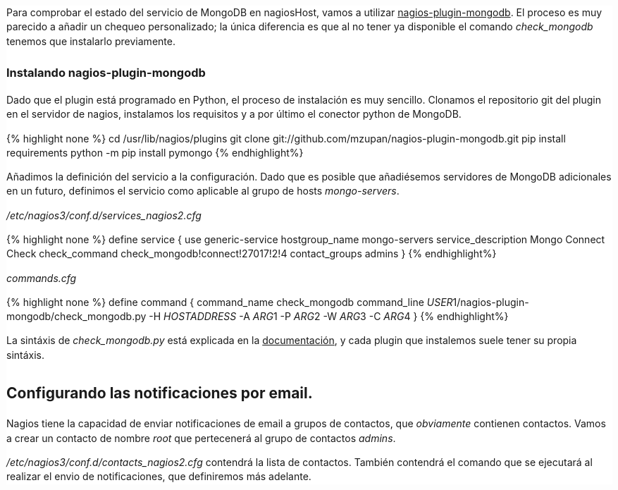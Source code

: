 Para comprobar el estado del servicio de MongoDB en nagiosHost, vamos a utilizar [nagios-plugin-mongodb](https://github.com/mzupan/nagios-plugin-mongodb). El proceso es muy parecido a añadir un chequeo personalizado; la única diferencia es que al no tener ya disponible el comando _check_mongodb_ tenemos que instalarlo previamente.

### Instalando nagios-plugin-mongodb

Dado que el plugin está programado en Python, el proceso de instalación es muy sencillo. Clonamos el repositorio git del plugin en el servidor de nagios, instalamos los requisitos y a por último el conector python de MongoDB.

{% highlight none %}
cd /usr/lib/nagios/plugins
git clone git://github.com/mzupan/nagios-plugin-mongodb.git
pip install requirements
python -m pip install pymongo
{% endhighlight%}

Añadimos la definición del servicio a la configuración. Dado que es posible que añadiésemos servidores de MongoDB adicionales en un futuro, definimos el servicio como aplicable al grupo de hosts _mongo-servers_.

_/etc/nagios3/conf.d/services_nagios2.cfg_

{% highlight none %}
define service {
    use                 generic-service
    hostgroup_name          mongo-servers
    service_description     Mongo Connect Check
    check_command           check_mongodb!connect!27017!2!4
    contact_groups admins
}
{% endhighlight%}


_commands.cfg_

{% highlight none %}
define command {
    command_name    check_mongodb
    command_line $USER1$/nagios-plugin-mongodb/check_mongodb.py -H $HOSTADDRESS$ -A $ARG1$ -P $ARG2$ -W $ARG3$ -C $ARG4$
}
{% endhighlight%}

La sintáxis de _check_mongodb.py_ está explicada en la [documentación](https://github.com/mzupan/nagios-plugin-mongodb), y cada plugin que instalemos suele tener su propia sintáxis.

Configurando las notificaciones por email.
------------------------------------------

Nagios tiene la capacidad de enviar notificaciones de email a grupos de contactos, que _obviamente_ contienen contactos. Vamos a crear un contacto de nombre _root_ que pertecenerá al grupo de contactos _admins_.

_/etc/nagios3/conf.d/contacts_nagios2.cfg_ contendrá la lista de contactos. También contendrá el comando que se ejecutará al realizar el envio de notificaciones, que definiremos más adelante.
